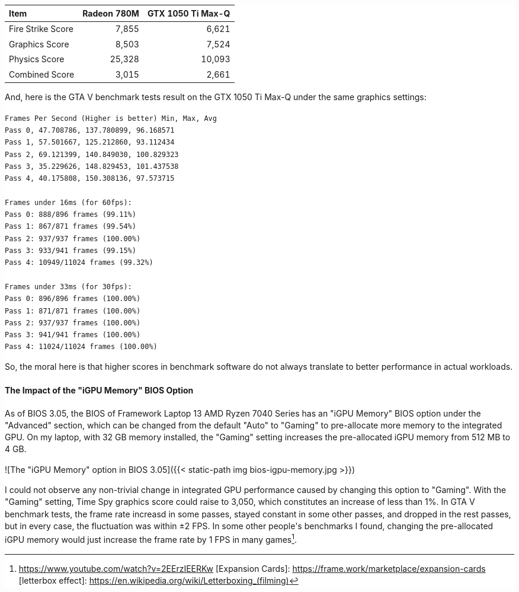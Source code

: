 | Item | Radeon 780M | GTX 1050 Ti Max-Q |
| :-- | --: | --: |
| Fire Strike Score |  7,855 |  6,621 |
| Graphics Score    |  8,503 |  7,524 |
| Physics Score     | 25,328 | 10,093 |
| Combined Score    |  3,015 |  2,661 |

And, here is the GTA V benchmark tests result on the GTX 1050 Ti Max-Q under
the same graphics settings:

```
Frames Per Second (Higher is better) Min, Max, Avg
Pass 0, 47.708786, 137.780899, 96.168571
Pass 1, 57.501667, 125.212860, 93.112434
Pass 2, 69.121399, 140.849030, 100.829323
Pass 3, 35.229626, 148.829453, 101.437538
Pass 4, 40.175808, 150.308136, 97.573715

Frames under 16ms (for 60fps):
Pass 0: 888/896 frames (99.11%)
Pass 1: 867/871 frames (99.54%)
Pass 2: 937/937 frames (100.00%)
Pass 3: 933/941 frames (99.15%)
Pass 4: 10949/11024 frames (99.32%)

Frames under 33ms (for 30fps):
Pass 0: 896/896 frames (100.00%)
Pass 1: 871/871 frames (100.00%)
Pass 2: 937/937 frames (100.00%)
Pass 3: 941/941 frames (100.00%)
Pass 4: 11024/11024 frames (100.00%)
```

So, the moral here is that higher scores in benchmark software do not always
translate to better performance in actual workloads.

#### The Impact of the "iGPU Memory" BIOS Option

As of BIOS 3.05, the BIOS of Framework Laptop 13 AMD Ryzen 7040 Series has an
"iGPU Memory" BIOS option under the "Advanced" section, which can be changed
from the default "Auto" to "Gaming" to pre-allocate more memory to the
integrated GPU.  On my laptop,  with 32 GB memory installed, the "Gaming"
setting increases the pre-allocated iGPU memory from 512 MB to 4 GB.

![The "iGPU Memory" option in BIOS 3.05]({{< static-path img
bios-igpu-memory.jpg >}})

I could not observe any non-trivial change in integrated GPU performance caused
by changing this option to "Gaming".  With the "Gaming" setting, Time Spy
graphics score could raise to 3,050, which constitutes an increase of less than
1%.  In GTA V benchmark tests, the frame rate increasd in some passes, stayed
constant in some other passes, and dropped in the rest passes, but in every
case, the fluctuation was within ±2 FPS.  In some other people's benchmarks I
found, changing the pre-allocated iGPU memory would just increase the frame
rate by 1 FPS in many games[^vram-alloc-cmp].


[framework-laptop]: https://frame.work/
[marketplace-parts]: https://frame.work/marketplace/parts
[^amd-intel-cmp-1]: <https://www.notebookcheck.net/The-7-nm-AMD-Ryzen-7-Pro-4750U-destroys-the-Core-i7-10810U-and-Intel-has-no-answer-at-the-moment.506291.0.html>
[^amd-intel-cmp-2]: <https://www.notebookcheck.net/AMD-Ryzen-7-6800U-Efficiency-Review-Zen3-beats-Intel-Alder-Lake.623763.0.html>
[portage-package.env]: https://wiki.gentoo.org/wiki//etc/portage/package.env#Use_different_MAKEOPTS_for_a_specific_package
[^portage-makeopts]: <https://wiki.gentoo.org/wiki/Handbook:AMD64/Installation/Stage#MAKEOPTS>
[^frmw-linux]: <https://frame.work/linux>
[^hp-13-ay0000-fp]: Search for "ay0xxxx" in <https://gitlab.freedesktop.org/libfprint/wiki/-/wikis/Unsupported-Devices>
[official driver bundle]: https://knowledgebase.frame.work/framework-laptop-13-bios-and-driver-releases-amd-ryzen-7040-series-r1rXGVL16
[7-Zip]: https://www.7-zip.org/
[amd-ryzen-mobile-chipset-drivers]: https://www.amd.com/en/support/downloads/drivers.html/chipsets/laptop-chipsets/amd-ryzen-and-athlon-mobile-chipset.html
[Microsoft Pluton security processor]: https://learn.microsoft.com/en-us/windows/security/hardware-security/pluton/pluton-as-tpm
[^amd-7840u-specs]: <https://www.amd.com/en/products/processors/laptop/ryzen/7000-series/amd-ryzen-7-7840u.html>
[^frmw-msft0200]: <https://community.frame.work/t/unknown-device-acpi-msft0200-in-windows-10-pro/39199>
[^windows-tpm]: <https://learn.microsoft.com/en-us/windows/security/hardware-security/tpm/how-windows-uses-the-tpm>
[^windows-esu]: <https://learn.microsoft.com/en-us/windows/whats-new/extended-security-updates>
[lfs-sbu]: https://www.linuxfromscratch.org/lfs/view/stable/chapter04/aboutsbus.html
[lfs-measure-sbu]: https://www.linuxfromscratch.org/lfs/view/stable/chapter05/binutils-pass1.html
[qlop]: https://wiki.gentoo.org/wiki/Q_applets#Extracting_information_from_emerge_logs_.28qlop.29
[Amdahl's law]: https://en.wikipedia.org/wiki/Amdahl%27s_law
[^vram-alloc-cmp]: <https://www.youtube.com/watch?v=2EErzIEERKw>
[Expansion Cards]: https://frame.work/marketplace/expansion-cards
[letterbox effect]: https://en.wikipedia.org/wiki/Letterboxing_(filming)
[^frmw-13-internal]: <https://guides.frame.work/Guide/Checking+out+the+inside+of+a+Framework+Laptop+13/101#s553>
[^frmw-about]: <https://frame.work/about>
[^service-guide-hp-ay0000]: <https://web.archive.org/web/20220430145037/http://h10032.www1.hp.com/ctg/Manual/c06618429.pdf>
[^service-guide-dell-xps-9570]: <https://dl.dell.com/content/manual77530376-xps-15-service-manual.pdf?language=en-us>
[^frmw-battery-connector]: <https://frame.work/battery-connector>
[^frmw-check-battery-pins]: <https://guides.frame.work/Guide/Battery+Replacement+Guide/85#s1533>
[^parts-hp-ay0000]: <https://parts.hp.com/hpparts/Search_Results.aspx?SearchIn=Product&SearchType=A&searchvalue=A&ProductName=17J58PA&ProductDescription=HP+ENVY+x360+Convertible+13-ay0078AU&SearchCriteria=17J58PA&CustNum=>
[^frmw-16-battery]: <https://frame.work/products/16-battery>
